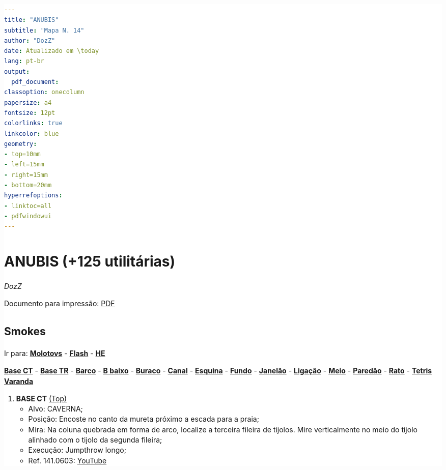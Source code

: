 ```yaml
---
title: "ANUBIS"
subtitle: "Mapa N. 14"
author: "DozZ"
date: Atualizado em \today
lang: pt-br
output:
  pdf_document:
classoption: onecolumn
papersize: a4
fontsize: 12pt
colorlinks: true
linkcolor: blue
geometry:
- top=10mm
- left=15mm
- right=15mm
- bottom=20mm
hyperrefoptions:
- linktoc=all
- pdfwindowui
---
```


# ANUBIS (+125 utilitárias)
*DozZ*

Documento para impressão: [PDF](https://github.com/dozz-cs/dozz_cs/blob/main/anubis/anubis.pdf)

<a name="s-top"></a>

## Smokes

Ir para: [**Molotovs**](#molotov) - [**Flash**](#flash) - [**HE**](#high-explosive-he)

[**Base CT**](#s-basect) - [**Base TR**](#s-basetr) - [**Barco**](#s-barco) - [**B baixo**](#s-bbaixo) - [**Buraco**](#s-buraco) - [**Canal**](#s-canal) - [**Esquina**](#s-esquina) - [**Fundo**](#s-fundo) - [**Janelão**](#s-janelao) - [**Ligação**](#s-ligacao) - [**Meio**](#s-meio) - [**Paredão**](#s-paredao) - [**Rato**](#s-rato) - [**Tetris**](#s-tetris)
[**Varanda**](#s-varanda)

<a name="s-basect"></a>

1. **BASE CT** [(Top)](#s-top)
   - Alvo: CAVERNA;
   - Posição: Encoste no canto da mureta próximo a escada para a praia;
   - Mira: Na coluna quebrada em forma de arco, localize a terceira fileira de tijolos. Mire verticalmente no meio do tijolo alinhado com o tijolo da segunda fileira;
   - Execução: Jumpthrow longo;
   - Ref. 141.0603: [YouTube](https://youtu.be/CpzuyuF9qbM)
